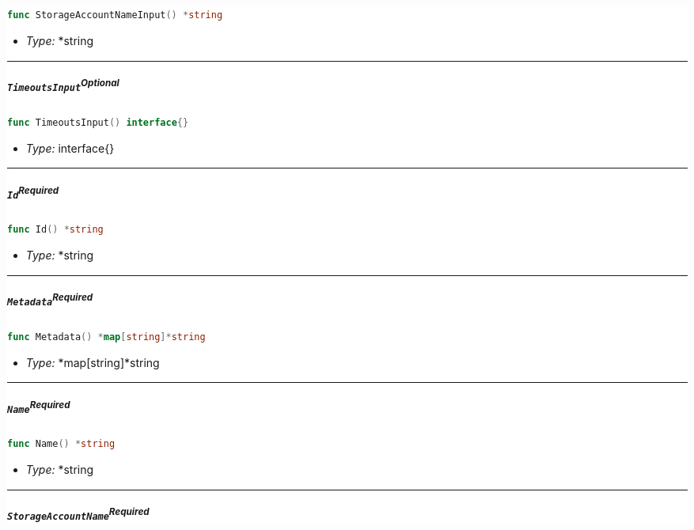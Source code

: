 ```go
func StorageAccountNameInput() *string
```

- *Type:* *string

---

##### `TimeoutsInput`<sup>Optional</sup> <a name="TimeoutsInput" id="@cdktf/provider-azurestack.dataAzurestackStorageContainer.DataAzurestackStorageContainer.property.timeoutsInput"></a>

```go
func TimeoutsInput() interface{}
```

- *Type:* interface{}

---

##### `Id`<sup>Required</sup> <a name="Id" id="@cdktf/provider-azurestack.dataAzurestackStorageContainer.DataAzurestackStorageContainer.property.id"></a>

```go
func Id() *string
```

- *Type:* *string

---

##### `Metadata`<sup>Required</sup> <a name="Metadata" id="@cdktf/provider-azurestack.dataAzurestackStorageContainer.DataAzurestackStorageContainer.property.metadata"></a>

```go
func Metadata() *map[string]*string
```

- *Type:* *map[string]*string

---

##### `Name`<sup>Required</sup> <a name="Name" id="@cdktf/provider-azurestack.dataAzurestackStorageContainer.DataAzurestackStorageContainer.property.name"></a>

```go
func Name() *string
```

- *Type:* *string

---

##### `StorageAccountName`<sup>Required</sup> <a name="StorageAccountName" id="@cdktf/provider-azurestack.dataAzurestackStorageContainer.DataAzurestackStorageContainer.property.storageAccountName"></a>

